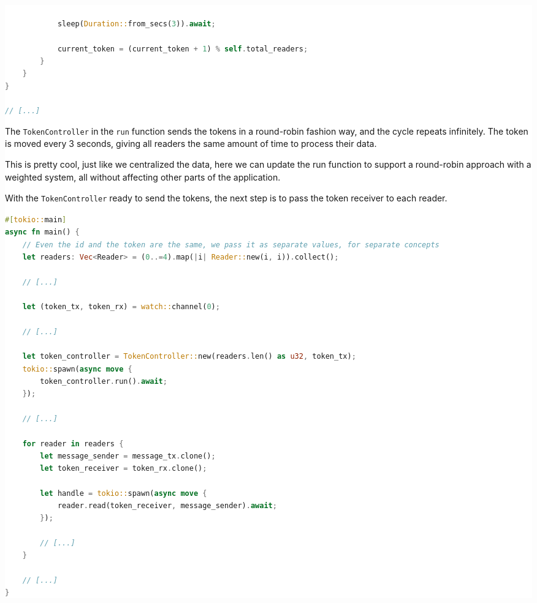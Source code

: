 ```rust

            sleep(Duration::from_secs(3)).await;

            current_token = (current_token + 1) % self.total_readers;
        }
    }
}

// [...]
```

The `TokenController` in the `run` function sends the tokens in a round-robin fashion way, and the cycle repeats infinitely. The token is moved every 3 seconds, giving all readers the same amount of time to process their data.

This is pretty cool, just like we centralized the data, here we can update the run function to support a round-robin approach with a weighted system, all without affecting other parts of the application.

With the `TokenController` ready to send the tokens, the next step is to pass the token receiver to each reader.

```rust
#[tokio::main]
async fn main() {
    // Even the id and the token are the same, we pass it as separate values, for separate concepts
    let readers: Vec<Reader> = (0..=4).map(|i| Reader::new(i, i)).collect();

    // [...]

    let (token_tx, token_rx) = watch::channel(0);

    // [...]

    let token_controller = TokenController::new(readers.len() as u32, token_tx);
    tokio::spawn(async move {
        token_controller.run().await;
    });

    // [...]

    for reader in readers {
        let message_sender = message_tx.clone();
        let token_receiver = token_rx.clone();

        let handle = tokio::spawn(async move {
            reader.read(token_receiver, message_sender).await;
        });

        // [...]
    }

    // [...]
}
```
